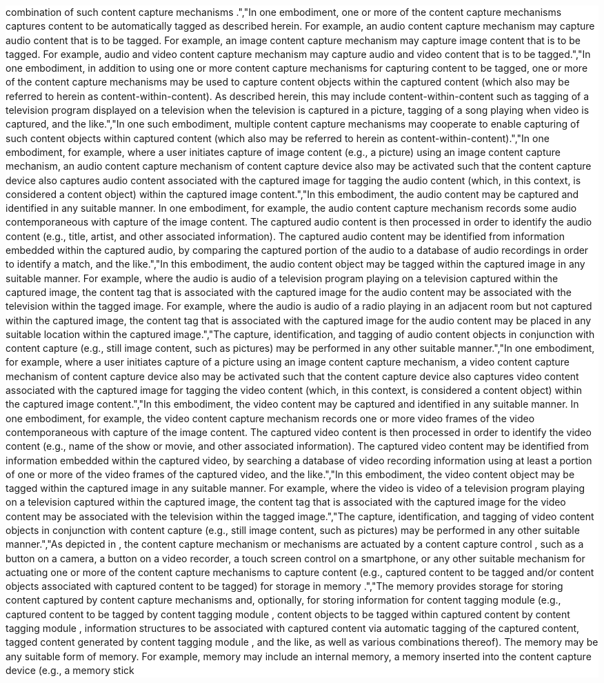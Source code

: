 combination of such content capture mechanisms .","In one embodiment, one or more of the content capture mechanisms  captures content to be automatically tagged as described herein. For example, an audio content capture mechanism may capture audio content that is to be tagged. For example, an image content capture mechanism may capture image content that is to be tagged. For example, audio and video content capture mechanism may capture audio and video content that is to be tagged.","In one embodiment, in addition to using one or more content capture mechanisms  for capturing content to be tagged, one or more of the content capture mechanisms  may be used to capture content objects within the captured content (which also may be referred to herein as content-within-content). As described herein, this may include content-within-content such as tagging of a television program displayed on a television when the television is captured in a picture, tagging of a song playing when video is captured, and the like.","In one such embodiment, multiple content capture mechanisms  may cooperate to enable capturing of such content objects within captured content (which also may be referred to herein as content-within-content).","In one embodiment, for example, where a user initiates capture of image content (e.g., a picture) using an image content capture mechanism, an audio content capture mechanism of content capture device  also may be activated such that the content capture device  also captures audio content associated with the captured image for tagging the audio content (which, in this context, is considered a content object) within the captured image content.","In this embodiment, the audio content may be captured and identified in any suitable manner. In one embodiment, for example, the audio content capture mechanism records some audio contemporaneous with capture of the image content. The captured audio content is then processed in order to identify the audio content (e.g., title, artist, and other associated information). The captured audio content may be identified from information embedded within the captured audio, by comparing the captured portion of the audio to a database of audio recordings in order to identify a match, and the like.","In this embodiment, the audio content object may be tagged within the captured image in any suitable manner. For example, where the audio is audio of a television program playing on a television captured within the captured image, the content tag that is associated with the captured image for the audio content may be associated with the television within the tagged image. For example, where the audio is audio of a radio playing in an adjacent room but not captured within the captured image, the content tag that is associated with the captured image for the audio content may be placed in any suitable location within the captured image.","The capture, identification, and tagging of audio content objects in conjunction with content capture (e.g., still image content, such as pictures) may be performed in any other suitable manner.","In one embodiment, for example, where a user initiates capture of a picture using an image content capture mechanism, a video content capture mechanism of content capture device  also may be activated such that the content capture device  also captures video content associated with the captured image for tagging the video content (which, in this context, is considered a content object) within the captured image content.","In this embodiment, the video content may be captured and identified in any suitable manner. In one embodiment, for example, the video content capture mechanism records one or more video frames of the video contemporaneous with capture of the image content. The captured video content is then processed in order to identify the video content (e.g., name of the show or movie, and other associated information). The captured video content may be identified from information embedded within the captured video, by searching a database of video recording information using at least a portion of one or more of the video frames of the captured video, and the like.","In this embodiment, the video content object may be tagged within the captured image in any suitable manner. For example, where the video is video of a television program playing on a television captured within the captured image, the content tag that is associated with the captured image for the video content may be associated with the television within the tagged image.","The capture, identification, and tagging of video content objects in conjunction with content capture (e.g., still image content, such as pictures) may be performed in any other suitable manner.","As depicted in , the content capture mechanism or mechanisms  are actuated by a content capture control , such as a button on a camera, a button on a video recorder, a touch screen control on a smartphone, or any other suitable mechanism for actuating one or more of the content capture mechanisms  to capture content (e.g., captured content to be tagged and\/or content objects associated with captured content to be tagged) for storage in memory .","The memory  provides storage for storing content captured by content capture mechanisms  and, optionally, for storing information for content tagging module  (e.g., captured content to be tagged by content tagging module , content objects to be tagged within captured content by content tagging module , information structures to be associated with captured content via automatic tagging of the captured content, tagged content generated by content tagging module , and the like, as well as various combinations thereof). The memory  may be any suitable form of memory. For example, memory  may include an internal memory, a memory inserted into the content capture device  (e.g., a memory stick